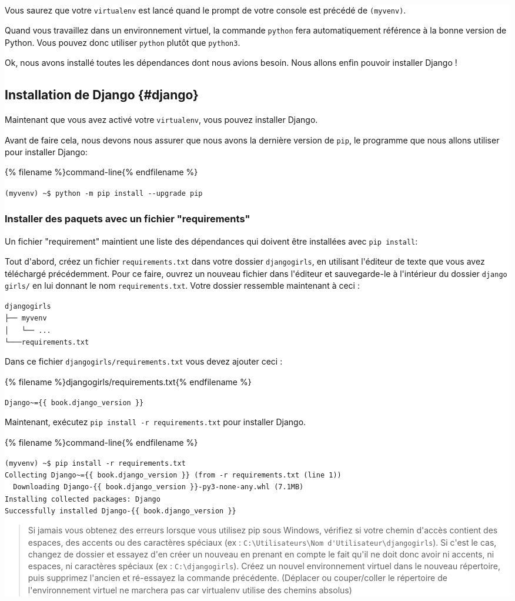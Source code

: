 

Vous saurez que votre `virtualenv` est lancé quand le prompt de votre console est précédé de `(myvenv)`.

Quand vous travaillez dans un environnement virtuel, la commande `python` fera automatiquement référence à la bonne version de Python. Vous pouvez donc utiliser `python` plutôt que `python3`.

Ok, nous avons installé toutes les dépendances dont nous avions besoin. Nous allons enfin pouvoir installer Django !

## Installation de Django {#django}

Maintenant que vous avez activé votre `virtualenv`, vous pouvez installer Django.

Avant de faire cela, nous devons nous assurer que nous avons la dernière version de `pip`, le programme que nous allons utiliser pour installer Django:

{% filename %}command-line{% endfilename %}

    (myvenv) ~$ python -m pip install --upgrade pip
    

### Installer des paquets avec un fichier "requirements"

Un fichier "requirement" maintient une liste des dépendances qui doivent être installées avec `pip install`:

Tout d'abord, créez un fichier `requirements.txt` dans votre dossier `djangogirls`, en utilisant l'éditeur de texte que vous avez téléchargé précédemment. Pour ce faire, ouvrez un nouveau fichier dans l'éditeur et sauvegarde-le à l'intérieur du dossier `djangogirls/` en lui donnant le nom `requirements.txt`. Votre dossier ressemble maintenant à ceci :

    djangogirls
    ├── myvenv
    │   └── ...
    └───requirements.txt
    

Dans ce fichier `djangogirls/requirements.txt` vous devez ajouter ceci :

{% filename %}djangogirls/requirements.txt{% endfilename %}

    Django~={{ book.django_version }}
    

Maintenant, exécutez `pip install -r requirements.txt` pour installer Django.

{% filename %}command-line{% endfilename %}

    (myvenv) ~$ pip install -r requirements.txt
    Collecting Django~={{ book.django_version }} (from -r requirements.txt (line 1))
      Downloading Django-{{ book.django_version }}-py3-none-any.whl (7.1MB)
    Installing collected packages: Django
    Successfully installed Django-{{ book.django_version }}
    



> Si jamais vous obtenez des erreurs lorsque vous utilisez pip sous Windows, vérifiez si votre chemin d'accès contient des espaces, des accents ou des caractères spéciaux (ex : `C:\Utilisateurs\Nom d'Utilisateur\djangogirls`). Si c'est le cas, changez de dossier et essayez d'en créer un nouveau en prenant en compte le fait qu'il ne doit donc avoir ni accents, ni espaces, ni caractères spéciaux (ex : `C:\djangogirls`). Créez un nouvel environnement virtuel dans le nouveau répertoire, puis supprimez l'ancien et ré-essayez la commande précédente. (Déplacer ou couper/coller le répertoire de l'environnement virtuel ne marchera pas car virtualenv utilise des chemins absolus)

